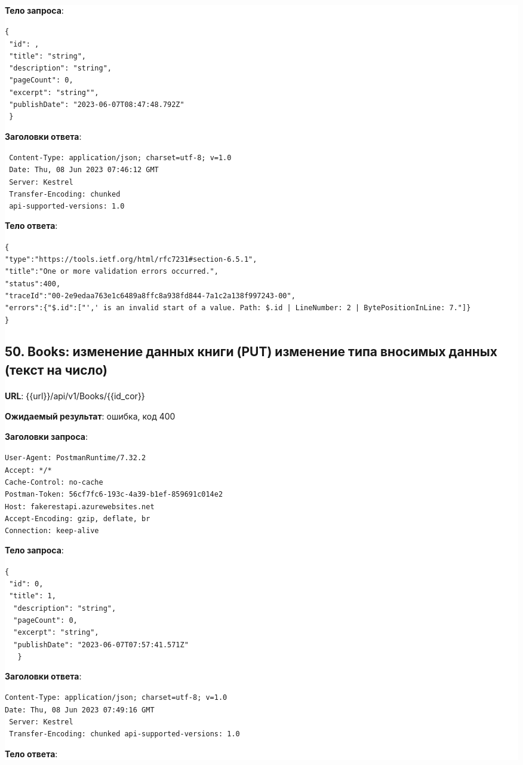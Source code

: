 **Тело запроса**: 
```
{
 "id": , 
 "title": "string", 
 "description": "string", 
 "pageCount": 0, 
 "excerpt": "string"", 
 "publishDate": "2023-06-07T08:47:48.792Z" 
 }
 ```
**Заголовки ответа**:
```
 Content-Type: application/json; charset=utf-8; v=1.0
 Date: Thu, 08 Jun 2023 07:46:12 GMT 
 Server: Kestrel 
 Transfer-Encoding: chunked 
 api-supported-versions: 1.0
 ```
**Тело ответа**: 
```
{
"type":"https://tools.ietf.org/html/rfc7231#section-6.5.1",
"title":"One or more validation errors occurred.",
"status":400,
"traceId":"00-2e9edaa763e1c6489a8ffc8a938fd844-7a1c2a138f997243-00",
"errors":{"$.id":["',' is an invalid start of a value. Path: $.id | LineNumber: 2 | BytePositionInLine: 7."]}
}
```
## 50. Books: изменение данных книги (PUT​) изменение типа вносимых данных (текст на число)
**URL**: {{url}}/api/v1/Books/{{id_cor}}

**Ожидаемый результат**: ошибка, код 400

**Заголовки запроса**: 
```
User-Agent: PostmanRuntime/7.32.2 
Accept: */* 
Cache-Control: no-cache 
Postman-Token: 56cf7fc6-193c-4a39-b1ef-859691c014e2 
Host: fakerestapi.azurewebsites.net 
Accept-Encoding: gzip, deflate, br 
Connection: keep-alive
```
**Тело запроса**: 
```
{
 "id": 0, 
 "title": 1,
  "description": "string", 
  "pageCount": 0, 
  "excerpt": "string", 
  "publishDate": "2023-06-07T07:57:41.571Z"
   }
   ```
**Заголовки ответа**:  
```
Content-Type: application/json; charset=utf-8; v=1.0 
Date: Thu, 08 Jun 2023 07:49:16 GMT
 Server: Kestrel 
 Transfer-Encoding: chunked api-supported-versions: 1.0
 ```
**Тело ответа**: 
```
```